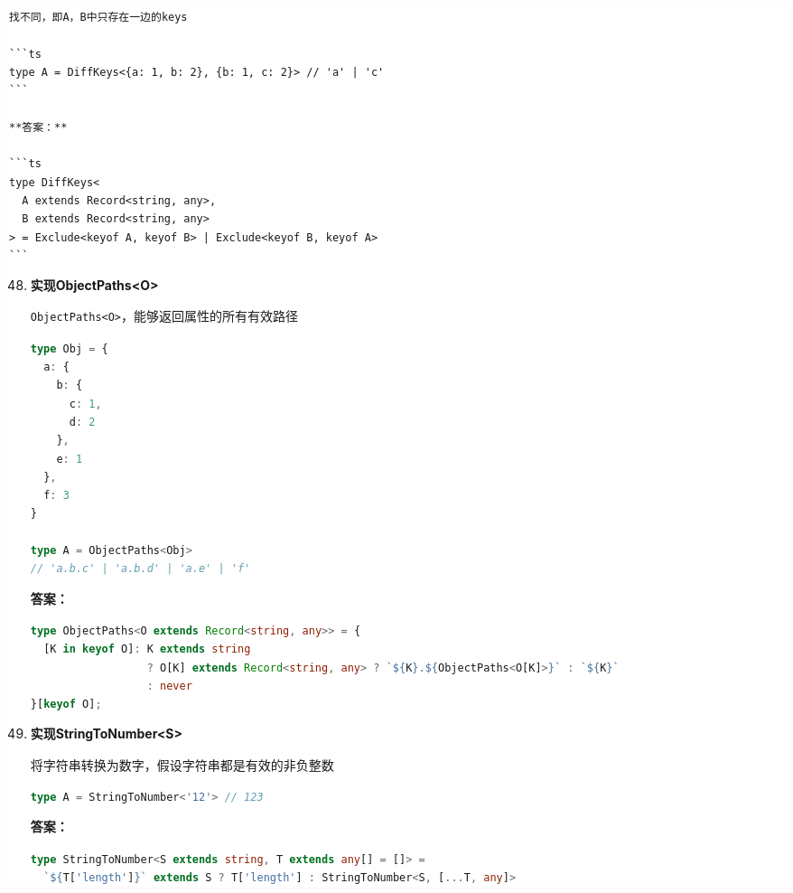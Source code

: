     找不同，即A，B中只存在一边的keys

    ```ts
    type A = DiffKeys<{a: 1, b: 2}, {b: 1, c: 2}> // 'a' | 'c'
    ```

    **答案：**

    ```ts
    type DiffKeys<
      A extends Record<string, any>,
      B extends Record<string, any>
    > = Exclude<keyof A, keyof B> | Exclude<keyof B, keyof A>
    ```

48. **实现ObjectPaths\<O>**

    `ObjectPaths<O>`，能够返回属性的所有有效路径

    ```ts
    type Obj = {
      a: {
        b: {
          c: 1,
          d: 2
        },
        e: 1
      },
      f: 3
    }
    ​
    type A = ObjectPaths<Obj>
    // 'a.b.c' | 'a.b.d' | 'a.e' | 'f'
    ```

    **答案：**

    ```ts
    type ObjectPaths<O extends Record<string, any>> = {
      [K in keyof O]: K extends string 
                      ? O[K] extends Record<string, any> ? `${K}.${ObjectPaths<O[K]>}` : `${K}`
                      : never
    }[keyof O];
    ```

49. **实现StringToNumber\<S>**

    将字符串转换为数字，假设字符串都是有效的非负整数

    ```ts
    type A = StringToNumber<'12'> // 123
    ```

    **答案：**

    ```ts
    type StringToNumber<S extends string, T extends any[] = []> =
      `${T['length']}` extends S ? T['length'] : StringToNumber<S, [...T, any]> 
    ```

